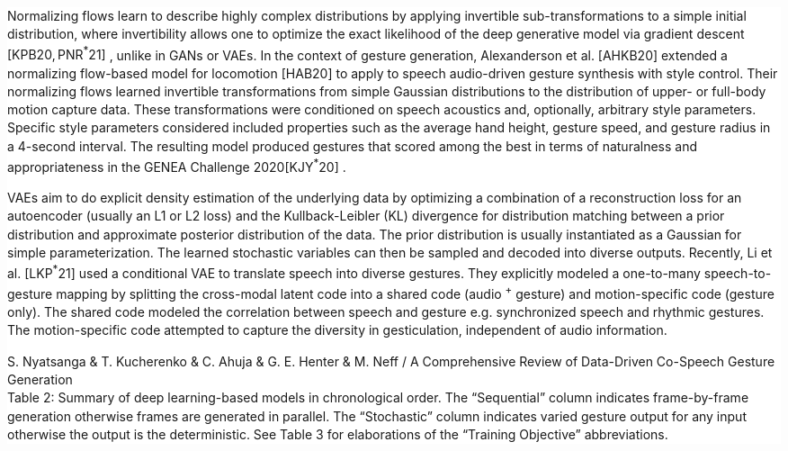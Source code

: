 Normalizing flows learn to describe highly complex distributions by applying invertible sub-transformations to a simple initial distribution, where invertibility allows one to optimize the exact likelihood of the deep generative model via gradient descent $[ \mathrm { K P B 2 0 } , \mathrm { P N R } ^ { \ast } 2 1 ]$ , unlike in GANs or VAEs. In the context of gesture generation, Alexanderson et al. [AHKB20] extended a normalizing flow-based model for locomotion [HAB20] to apply to speech audio-driven gesture synthesis with style control. Their normalizing flows learned invertible transformations from simple Gaussian distributions to the distribution of upper- or full-body motion capture data. These transformations were conditioned on speech acoustics and, optionally, arbitrary style parameters. Specific style parameters considered included properties such as the average hand height, gesture speed, and gesture radius in a 4-second interval. The resulting model produced gestures that scored among the best in terms of naturalness and appropriateness in the GENEA Challenge $2 0 2 0 \left[ \mathrm { K J Y } ^ { \ast } 2 0 \right]$ .  

VAEs aim to do explicit density estimation of the underlying data by optimizing a combination of a reconstruction loss for an autoencoder (usually an L1 or L2 loss) and the Kullback-Leibler (KL) divergence for distribution matching between a prior distribution and approximate posterior distribution of the data. The prior distribution is usually instantiated as a Gaussian for simple parameterization. The learned stochastic variables can then be sampled and decoded into diverse outputs. Recently, Li et al. $[ \mathrm { L K P ^ { * } } 2 1 ]$ used a conditional VAE to translate speech into diverse gestures. They explicitly modeled a one-to-many speech-to-gesture mapping by splitting the cross-modal latent code into a shared code (audio $^ +$ gesture) and motion-specific code (gesture only). The shared code modeled the correlation between speech and gesture e.g. synchronized speech and rhythmic gestures. The motion-specific code attempted to capture the diversity in gesticulation, independent of audio information.  

S. Nyatsanga & T. Kucherenko & C. Ahuja & G. E. Henter & M. Neff / A Comprehensive Review of Data-Driven Co-Speech Gesture Generation   
Table 2: Summary of deep learning-based models in chronological order. The “Sequential” column indicates frame-by-frame generation otherwise frames are generated in parallel. The “Stochastic” column indicates varied gesture output for any input otherwise the output is the deterministic. See Table 3 for elaborations of the “Training Objective” abbreviations.   

